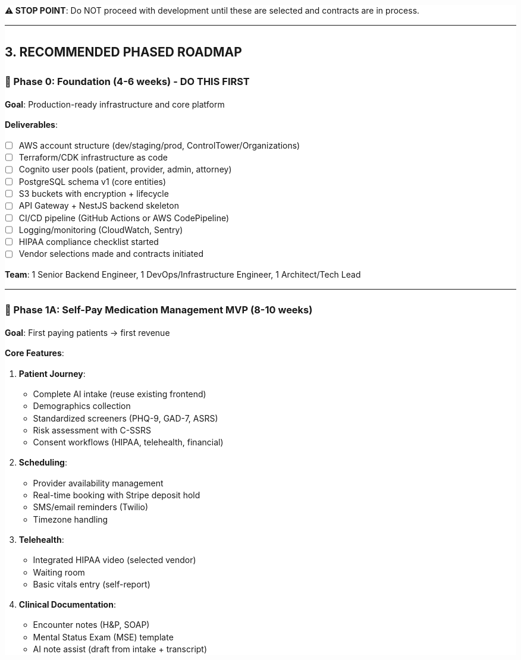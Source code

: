 **⚠️ STOP POINT**: Do NOT proceed with development until these are selected and contracts are in process.

---

## 3. RECOMMENDED PHASED ROADMAP

### 🚀 Phase 0: Foundation (4-6 weeks) - DO THIS FIRST

**Goal**: Production-ready infrastructure and core platform

**Deliverables**:
- [ ] AWS account structure (dev/staging/prod, ControlTower/Organizations)
- [ ] Terraform/CDK infrastructure as code
- [ ] Cognito user pools (patient, provider, admin, attorney)
- [ ] PostgreSQL schema v1 (core entities)
- [ ] S3 buckets with encryption + lifecycle
- [ ] API Gateway + NestJS backend skeleton
- [ ] CI/CD pipeline (GitHub Actions or AWS CodePipeline)
- [ ] Logging/monitoring (CloudWatch, Sentry)
- [ ] HIPAA compliance checklist started
- [ ] Vendor selections made and contracts initiated

**Team**: 1 Senior Backend Engineer, 1 DevOps/Infrastructure Engineer, 1 Architect/Tech Lead

---

### 💊 Phase 1A: Self-Pay Medication Management MVP (8-10 weeks)

**Goal**: First paying patients → first revenue

**Core Features**:

1. **Patient Journey**:
   - Complete AI intake (reuse existing frontend)
   - Demographics collection
   - Standardized screeners (PHQ-9, GAD-7, ASRS)
   - Risk assessment with C-SSRS
   - Consent workflows (HIPAA, telehealth, financial)

2. **Scheduling**:
   - Provider availability management
   - Real-time booking with Stripe deposit hold
   - SMS/email reminders (Twilio)
   - Timezone handling

3. **Telehealth**:
   - Integrated HIPAA video (selected vendor)
   - Waiting room
   - Basic vitals entry (self-report)

4. **Clinical Documentation**:
   - Encounter notes (H&P, SOAP)
   - Mental Status Exam (MSE) template
   - AI note assist (draft from intake + transcript)
